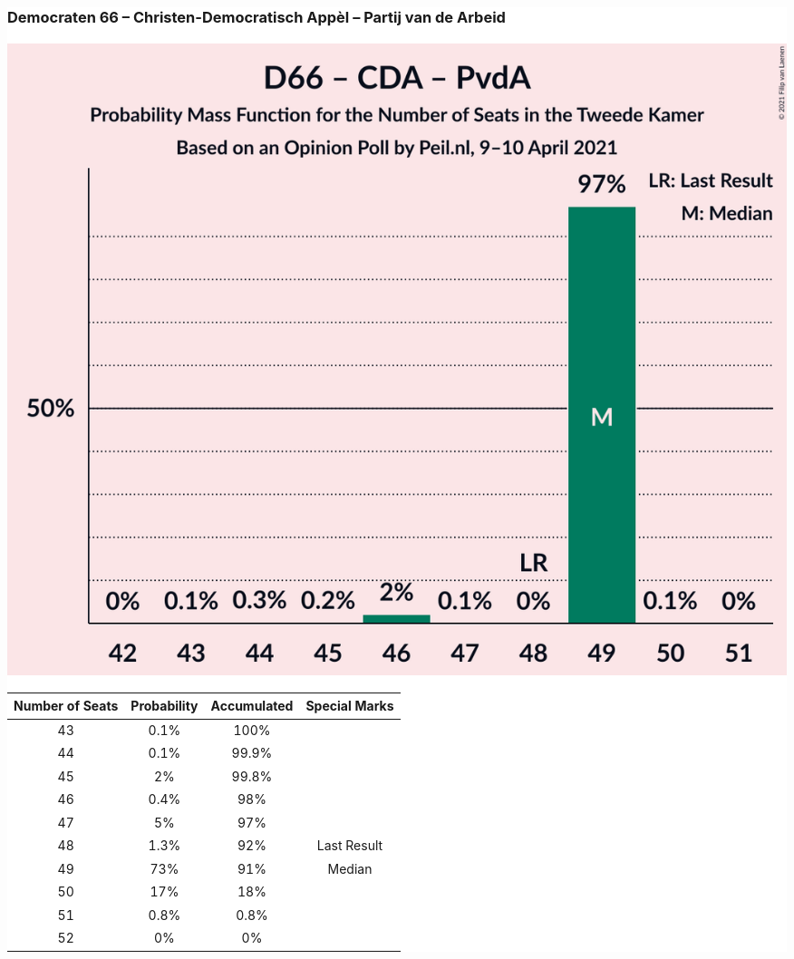 ### Democraten 66 – Christen-Democratisch Appèl – Partij van de Arbeid

![Graph with seats probability mass function not yet produced](2021-04-10-Peilnl-coalitions-seats-pmf-d66–cda–pvda.png "Seats Probability Mass Function")

| Number of Seats | Probability | Accumulated | Special Marks |
|:---------------:|:-----------:|:-----------:|:-------------:|
| 43 | 0.1% | 100% |  |
| 44 | 0.1% | 99.9% |  |
| 45 | 2% | 99.8% |  |
| 46 | 0.4% | 98% |  |
| 47 | 5% | 97% |  |
| 48 | 1.3% | 92% | Last Result |
| 49 | 73% | 91% | Median |
| 50 | 17% | 18% |  |
| 51 | 0.8% | 0.8% |  |
| 52 | 0% | 0% |  |
